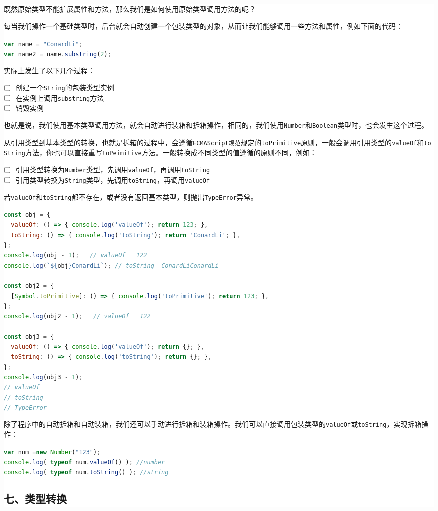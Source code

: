既然原始类型不能扩展属性和方法，那么我们是如何使用原始类型调用方法的呢？

每当我们操作一个基础类型时，后台就会自动创建一个包装类型的对象，从而让我们能够调用一些方法和属性，例如下面的代码：

```js
var name = "ConardLi";
var name2 = name.substring(2);
```

实际上发生了以下几个过程：

- [ ] 创建一个`String`的包装类型实例
- [ ] 在实例上调用`substring`方法
- [ ] 销毁实例

也就是说，我们使用基本类型调用方法，就会自动进行装箱和拆箱操作，相同的，我们使用`Number`和`Boolean`类型时，也会发生这个过程。

从引用类型到基本类型的转换，也就是拆箱的过程中，会遵循`ECMAScript规范`规定的`toPrimitive`原则，一般会调用引用类型的`valueOf`和`toString`方法，你也可以直接重写`toPeimitive`方法。一般转换成不同类型的值遵循的原则不同，例如：

- [ ] 引用类型转换为`Number`类型，先调用`valueOf`，再调用`toString`
- [ ] 引用类型转换为`String`类型，先调用`toString`，再调用`valueOf`

若`valueOf`和`toString`都不存在，或者没有返回基本类型，则抛出`TypeError`异常。

```js
const obj = {
  valueOf: () => { console.log('valueOf'); return 123; },
  toString: () => { console.log('toString'); return 'ConardLi'; },
};
console.log(obj - 1);   // valueOf   122
console.log(`${obj}ConardLi`); // toString  ConardLiConardLi

const obj2 = {
  [Symbol.toPrimitive]: () => { console.log('toPrimitive'); return 123; },
};
console.log(obj2 - 1);   // valueOf   122

const obj3 = {
  valueOf: () => { console.log('valueOf'); return {}; },
  toString: () => { console.log('toString'); return {}; },
};
console.log(obj3 - 1);
// valueOf
// toString
// TypeError
```

除了程序中的自动拆箱和自动装箱，我们还可以手动进行拆箱和装箱操作。我们可以直接调用包装类型的`valueOf`或`toString`，实现拆箱操作：

```js
var num =new Number("123");
console.log( typeof num.valueOf() ); //number
console.log( typeof num.toString() ); //string
```


## 七、类型转换

